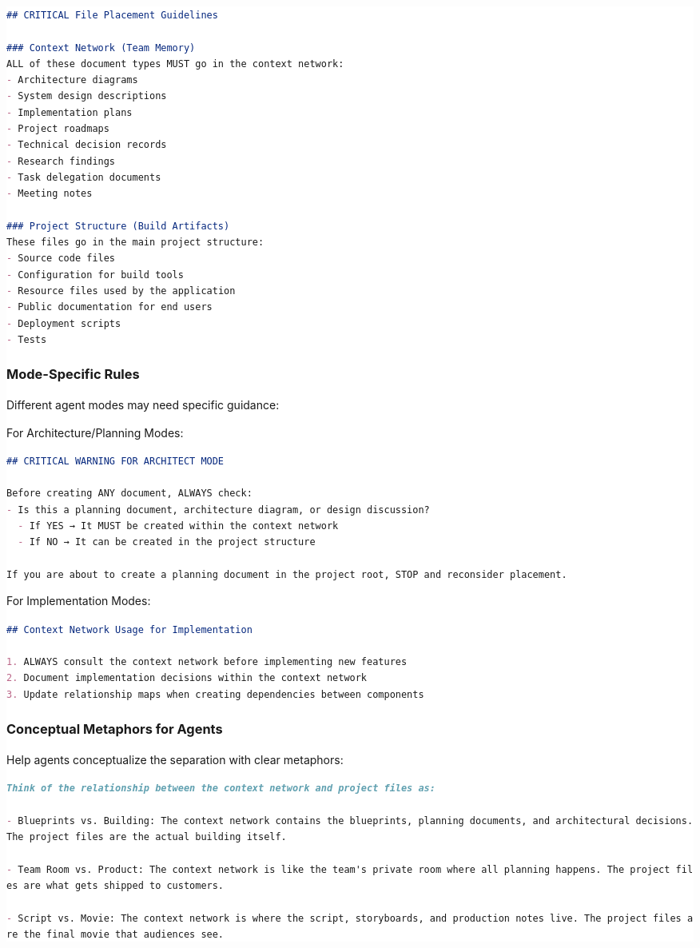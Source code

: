 ```markdown
## CRITICAL File Placement Guidelines

### Context Network (Team Memory)
ALL of these document types MUST go in the context network:
- Architecture diagrams
- System design descriptions
- Implementation plans
- Project roadmaps
- Technical decision records
- Research findings
- Task delegation documents
- Meeting notes

### Project Structure (Build Artifacts)
These files go in the main project structure:
- Source code files
- Configuration for build tools
- Resource files used by the application
- Public documentation for end users
- Deployment scripts
- Tests
```

### Mode-Specific Rules

Different agent modes may need specific guidance:

For Architecture/Planning Modes:
```markdown
## CRITICAL WARNING FOR ARCHITECT MODE

Before creating ANY document, ALWAYS check:
- Is this a planning document, architecture diagram, or design discussion?
  - If YES → It MUST be created within the context network
  - If NO → It can be created in the project structure

If you are about to create a planning document in the project root, STOP and reconsider placement.
```

For Implementation Modes:
```markdown
## Context Network Usage for Implementation

1. ALWAYS consult the context network before implementing new features
2. Document implementation decisions within the context network
3. Update relationship maps when creating dependencies between components
```

### Conceptual Metaphors for Agents

Help agents conceptualize the separation with clear metaphors:

```markdown
Think of the relationship between the context network and project files as:

- Blueprints vs. Building: The context network contains the blueprints, planning documents, and architectural decisions. The project files are the actual building itself.

- Team Room vs. Product: The context network is like the team's private room where all planning happens. The project files are what gets shipped to customers.

- Script vs. Movie: The context network is where the script, storyboards, and production notes live. The project files are the final movie that audiences see.
```
